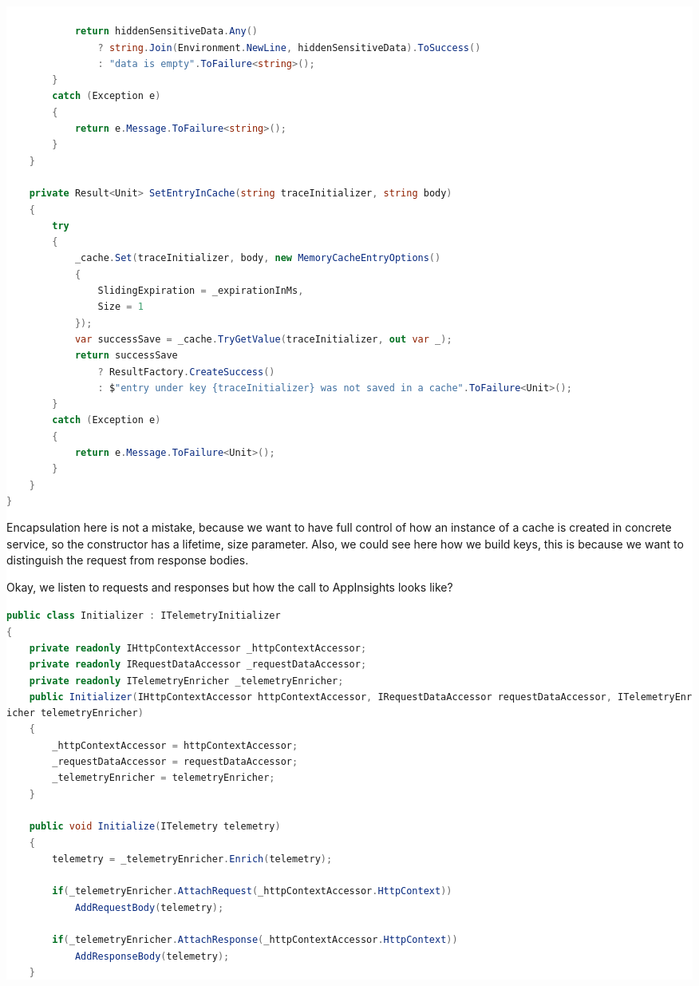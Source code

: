 ```csharp

            return hiddenSensitiveData.Any()
                ? string.Join(Environment.NewLine, hiddenSensitiveData).ToSuccess()
                : "data is empty".ToFailure<string>();
        }
        catch (Exception e)
        {
            return e.Message.ToFailure<string>();
        }
    }

    private Result<Unit> SetEntryInCache(string traceInitializer, string body)
    {
        try
        {
            _cache.Set(traceInitializer, body, new MemoryCacheEntryOptions()
            {
                SlidingExpiration = _expirationInMs,
                Size = 1
            });
            var successSave = _cache.TryGetValue(traceInitializer, out var _);
            return successSave
                ? ResultFactory.CreateSuccess()
                : $"entry under key {traceInitializer} was not saved in a cache".ToFailure<Unit>();
        }
        catch (Exception e)
        {
            return e.Message.ToFailure<Unit>();
        }
    }
}
```

Encapsulation here is not a mistake, because we want to have full control of how an instance of a cache is created in concrete service, so the constructor has a lifetime, size parameter. Also, we could see here how we build keys, this is because we want to distinguish the request from response bodies.

Okay, we listen to requests and responses but how the call to AppInsights looks like?

```csharp
public class Initializer : ITelemetryInitializer
{
    private readonly IHttpContextAccessor _httpContextAccessor;
    private readonly IRequestDataAccessor _requestDataAccessor;
    private readonly ITelemetryEnricher _telemetryEnricher;
    public Initializer(IHttpContextAccessor httpContextAccessor, IRequestDataAccessor requestDataAccessor, ITelemetryEnricher telemetryEnricher)
    {
        _httpContextAccessor = httpContextAccessor;
        _requestDataAccessor = requestDataAccessor;
        _telemetryEnricher = telemetryEnricher;
    }

    public void Initialize(ITelemetry telemetry)
    {
        telemetry = _telemetryEnricher.Enrich(telemetry);

        if(_telemetryEnricher.AttachRequest(_httpContextAccessor.HttpContext))
            AddRequestBody(telemetry);
        
        if(_telemetryEnricher.AttachResponse(_httpContextAccessor.HttpContext))
            AddResponseBody(telemetry);
    }
```